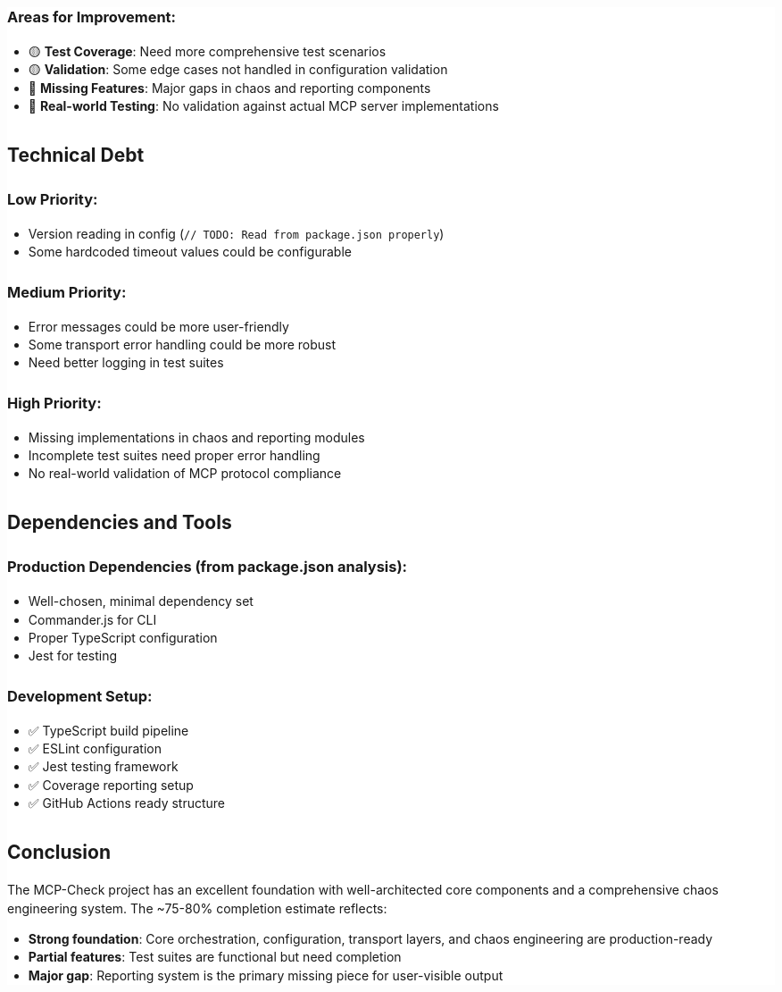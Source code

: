 ### **Areas for Improvement**:

- 🟡 **Test Coverage**: Need more comprehensive test scenarios
- 🟡 **Validation**: Some edge cases not handled in configuration validation
- 🔴 **Missing Features**: Major gaps in chaos and reporting components
- 🔴 **Real-world Testing**: No validation against actual MCP server implementations

## Technical Debt

### **Low Priority**:

- Version reading in config (`// TODO: Read from package.json properly`)
- Some hardcoded timeout values could be configurable

### **Medium Priority**:

- Error messages could be more user-friendly
- Some transport error handling could be more robust
- Need better logging in test suites

### **High Priority**:

- Missing implementations in chaos and reporting modules
- Incomplete test suites need proper error handling
- No real-world validation of MCP protocol compliance

## Dependencies and Tools

### **Production Dependencies** (from package.json analysis):

- Well-chosen, minimal dependency set
- Commander.js for CLI
- Proper TypeScript configuration
- Jest for testing

### **Development Setup**:

- ✅ TypeScript build pipeline
- ✅ ESLint configuration
- ✅ Jest testing framework
- ✅ Coverage reporting setup
- ✅ GitHub Actions ready structure

## Conclusion

The MCP-Check project has an excellent foundation with well-architected core components and a comprehensive chaos engineering system. The ~75-80% completion estimate reflects:

- **Strong foundation**: Core orchestration, configuration, transport layers, and chaos engineering are production-ready
- **Partial features**: Test suites are functional but need completion
- **Major gap**: Reporting system is the primary missing piece for user-visible output
